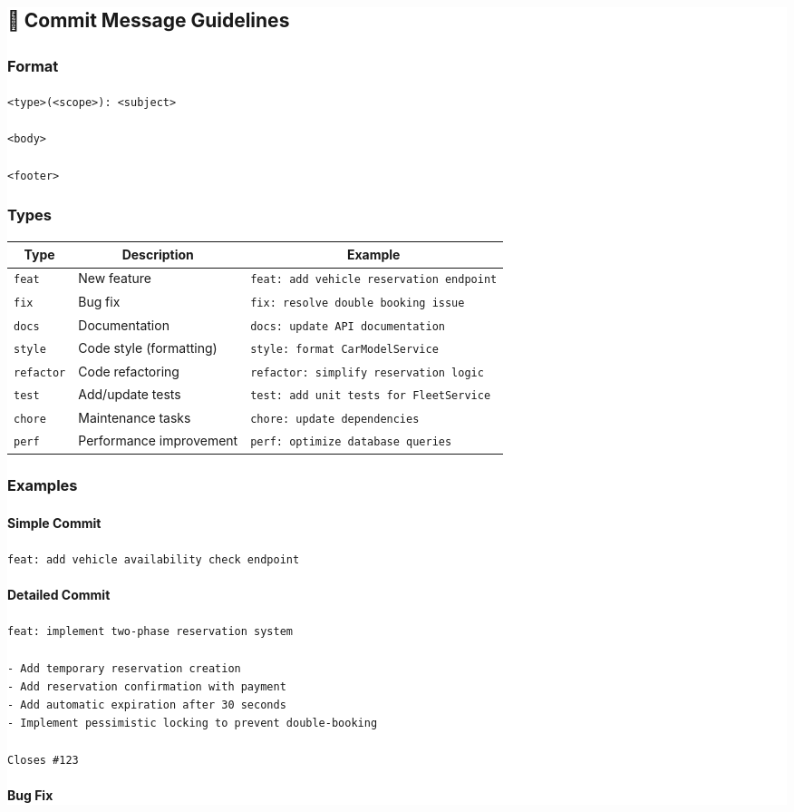 
## 📝 Commit Message Guidelines

### Format

```
<type>(<scope>): <subject>

<body>

<footer>
```

### Types

| Type       | Description             | Example                                  |
| ---------- | ----------------------- | ---------------------------------------- |
| `feat`     | New feature             | `feat: add vehicle reservation endpoint` |
| `fix`      | Bug fix                 | `fix: resolve double booking issue`      |
| `docs`     | Documentation           | `docs: update API documentation`         |
| `style`    | Code style (formatting) | `style: format CarModelService`          |
| `refactor` | Code refactoring        | `refactor: simplify reservation logic`   |
| `test`     | Add/update tests        | `test: add unit tests for FleetService`  |
| `chore`    | Maintenance tasks       | `chore: update dependencies`             |
| `perf`     | Performance improvement | `perf: optimize database queries`        |

### Examples

#### Simple Commit

```
feat: add vehicle availability check endpoint
```

#### Detailed Commit

```
feat: implement two-phase reservation system

- Add temporary reservation creation
- Add reservation confirmation with payment
- Add automatic expiration after 30 seconds
- Implement pessimistic locking to prevent double-booking

Closes #123
```

#### Bug Fix
